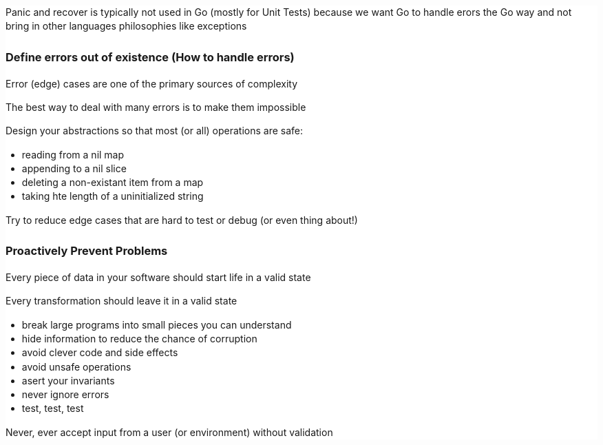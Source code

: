 Panic and recover is typically not used in Go (mostly for Unit Tests) because we want Go to handle erors the Go 
way and not bring in other languages philosophies like exceptions

### Define errors out of existence (How to handle errors)
Error (edge) cases are one of the primary sources of complexity

The best way to deal with many errors is to make them impossible

Design your abstractions so that most (or all) operations are safe:
* reading from a nil map
* appending to a nil slice
* deleting a non-existant item from a map
* taking hte length of a uninitialized string

Try to reduce edge cases that are hard to test or debug (or even thing about!)

### Proactively Prevent Problems
Every piece of data in your software should start life in a valid state

Every transformation should leave it in a valid state
* break large programs into small pieces you can understand
* hide information to reduce the chance of corruption
* avoid clever code and side effects
* avoid unsafe operations
* asert your invariants
* never ignore errors
* test, test, test

Never, ever accept input from a user (or environment) without validation